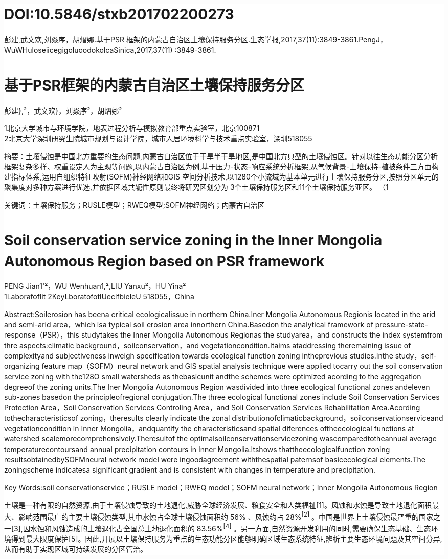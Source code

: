 # DOI:10.5846/stxb201702200273

彭建,武文欢,刘焱序，胡熠娜.基于PSR 框架的内蒙古自治区土壤保持服务分区.生态学报,2017,37(11):3849-3861.PengJ，WuWHuloseiicegigoluoodokolcaSinica,2017,37(11) :3849-3861.

# 基于PSR框架的内蒙古自治区土壤保持服务分区

彭建},²，武文欢}，刘焱序²，胡熠娜²

1北京大学城市与环境学院，地表过程分析与模拟教育部重点实验室，北京100871  
2北京大学深圳研究生院城市规划与设计学院，城市人居环境科学与技术重点实验室，深圳518055

摘要：土壤侵蚀是中国北方重要的生态问题,内蒙古自治区位于干旱半干旱地区,是中国北方典型的土壤侵蚀区。针对以往生态功能分区分析框架复杂多样、权重设定人为主观等问题,以内蒙古自治区为例,基于压力-状态-响应系统分析框架,从气候背景-土壤保持-植被条件三方面构建指标体系,运用自组织特征映射(SOFM)神经网络和GIS 空间分析技术,以1280个小流域为基本单元进行土壤保持服务分区,按照分区单元的聚集度对多种方案进行优选,并依据区域共轭性原则最终将研究区划分为 3个土壤保持服务区和11个土壤保持服务亚区。 （1

关键词：土壤保持服务；RUSLE模型；RWEQ模型;SOFM神经网络；内蒙古自治区

# Soil conservation service zoning in the Inner Mongolia Autonomous Region based on PSR framework

PENG Jian1'²，WU Wenhuan1,²,LIU Yanxu²，HU Yina²   
1Laborafoflit 2KeyLboratofotlUeclfbieleU 518055，China

Abstract:Soilerosion has beena critical ecologicalissue in northern China.Iner Mongolia Autonomous Regionis located in the arid and semi-arid area，which isa typical soil erosion area innorthern China.Basedon the analytical framework of pressure-state-response（PSR），this studytakes the Inner Mongolia Autonomous Regionas the studyarea，and constructs the index systemfrom thre aspects:climatic background，soilconservation，and vegetationcondition.Itaims ataddressing theremaining issue of complexityand subjectiveness inweigh specification towards ecological function zoning intheprevious studies.Inthe study，self-organizing feature map（SOFM）neural network and GIS spatial analysis technique were applied tocarry out the soil conservation service zoning with the128O small watersheds as thebasicunit andthe schemes were optimized acording to the aggregation degreeof the zoning units.The Iner Mongolia Autonomous Region wasdivided into three ecological functional zones andeleven sub-zones basedon the principleofregional conjugation.The three ecological functional zones include Soil Conservation Services Protection Area，Soil Conservation Services Controling Area，and Soil Conservation Services Rehabilitation Area.Acording tothecharacteristicsof zoning，theresults clearly indicate the zonal distributionofclimaticbackground，soilconservationserviceand vegetationcondition in Inner Mongolia，andquantify the characteristicsand spatial diferences oftheecological functions at watershed scalemorecomprehensively.Theresultof the optimalsoilconservationservicezoning wascomparedtotheannual average temperaturecontoursand annual precipitation contours in Inner Mongolia.Itshows thattheecologicalfunction zoning resultsobtainedbySOFMneural network model were ingoodagreement withthespatial paternsof basicecological elements.The zoningscheme indicatesa significant gradient and is consistent with changes in temperature and precipitation.

Key Words:soil conservationservice；RUSLE model；RWEQ model；SOFM neural network；Inner Mongolia Autonomous Region

土壤是一种有限的自然资源,由于土壤侵蚀导致的土地退化,威胁全球经济发展、粮食安全和人类福祉[1]。风蚀和水蚀是导致土地退化面积最大、影响范围最广的主要土壤侵蚀类型,其中水蚀占全球土壤侵蚀面积约 $56 \%$ 、风蚀约占 $2 8 \% ^ { [ 2 ] }$ 。中国是世界上土壤侵蚀最严重的国家之一[3],因水蚀和风蚀造成的土壤退化占全国总土地退化面积的 $8 3 . 5 6 \% ^ { [ 4 ] }$ 。另一方面,自然资源开发利用的同时,需要确保生态基础、生态环境得到最大限度保护[5]。因此,开展以土壤保持服务为重点的生态功能分区能够明确区域生态系统特征,辨析主要生态环境问题及其空间分异,从而有助于实现区域可持续发展的分区管治。
